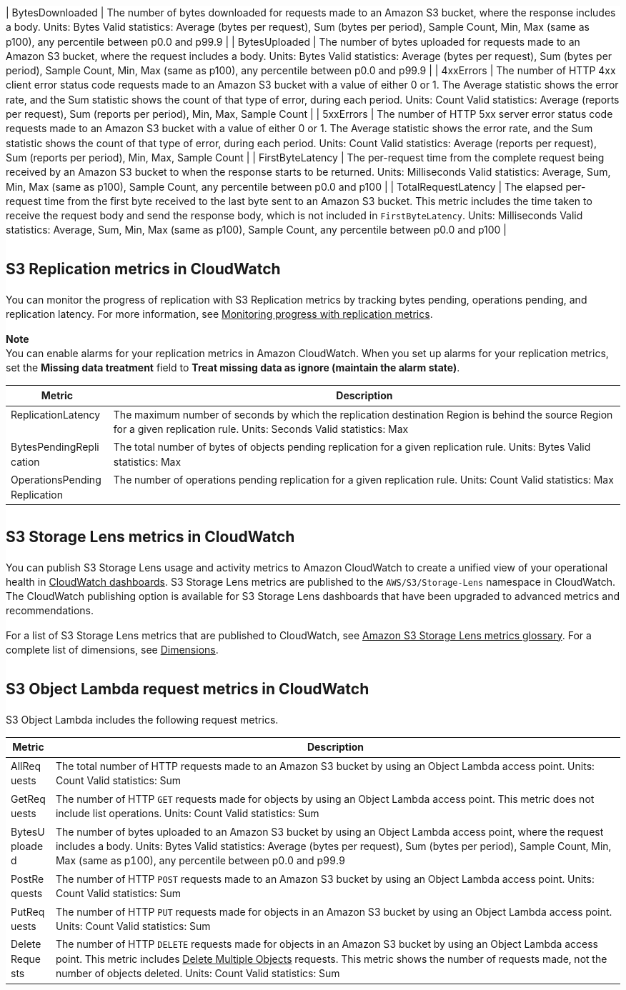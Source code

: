 | BytesDownloaded |  The number of bytes downloaded for requests made to an Amazon S3 bucket, where the response includes a body\. Units: Bytes Valid statistics: Average \(bytes per request\), Sum \(bytes per period\), Sample Count, Min, Max \(same as p100\), any percentile between p0\.0 and p99\.9  | 
| BytesUploaded |  The number of bytes uploaded for requests made to an Amazon S3 bucket, where the request includes a body\. Units: Bytes Valid statistics: Average \(bytes per request\), Sum \(bytes per period\), Sample Count, Min, Max \(same as p100\), any percentile between p0\.0 and p99\.9  | 
| 4xxErrors |  The number of HTTP 4xx client error status code requests made to an Amazon S3 bucket with a value of either 0 or 1\. The Average statistic shows the error rate, and the Sum statistic shows the count of that type of error, during each period\. Units: Count Valid statistics: Average \(reports per request\), Sum \(reports per period\), Min, Max, Sample Count  | 
| 5xxErrors |  The number of HTTP 5xx server error status code requests made to an Amazon S3 bucket with a value of either 0 or 1\. The Average statistic shows the error rate, and the Sum statistic shows the count of that type of error, during each period\. Units: Count Valid statistics: Average \(reports per request\), Sum \(reports per period\), Min, Max, Sample Count  | 
| FirstByteLatency |  The per\-request time from the complete request being received by an Amazon S3 bucket to when the response starts to be returned\. Units: Milliseconds Valid statistics: Average, Sum, Min, Max \(same as p100\), Sample Count, any percentile between p0\.0 and p100  | 
| TotalRequestLatency |  The elapsed per\-request time from the first byte received to the last byte sent to an Amazon S3 bucket\. This metric includes the time taken to receive the request body and send the response body, which is not included in `FirstByteLatency`\. Units: Milliseconds Valid statistics: Average, Sum, Min, Max \(same as p100\), Sample Count, any percentile between p0\.0 and p100  | 

## S3 Replication metrics in CloudWatch<a name="s3-cloudwatch-replication-metrics"></a>

You can monitor the progress of replication with S3 Replication metrics by tracking bytes pending, operations pending, and replication latency\. For more information, see [Monitoring progress with replication metrics](https://docs.aws.amazon.com/AmazonS3/latest/dev/replication-metrics.html)\.

**Note**  
You can enable alarms for your replication metrics in Amazon CloudWatch\. When you set up alarms for your replication metrics, set the **Missing data treatment** field to **Treat missing data as ignore \(maintain the alarm state\)**\.


| Metric | Description | 
| --- | --- | 
| ReplicationLatency |  The maximum number of seconds by which the replication destination Region is behind the source Region for a given replication rule\.  Units: Seconds Valid statistics: Max  | 
| BytesPendingReplication |  The total number of bytes of objects pending replication for a given replication rule\. Units: Bytes Valid statistics: Max  | 
| OperationsPendingReplication |  The number of operations pending replication for a given replication rule\. Units: Count Valid statistics: Max  | 

## S3 Storage Lens metrics in CloudWatch<a name="storage-lens-metrics-cloudwatch-publish"></a>

You can publish S3 Storage Lens usage and activity metrics to Amazon CloudWatch to create a unified view of your operational health in [CloudWatch dashboards](https://docs.aws.amazon.com/AmazonCloudWatch/latest/monitoring/CloudWatch_Dashboards.html)\. S3 Storage Lens metrics are published to the `AWS/S3/Storage-Lens` namespace in CloudWatch\. The CloudWatch publishing option is available for S3 Storage Lens dashboards that have been upgraded to advanced metrics and recommendations\.

For a list of S3 Storage Lens metrics that are published to CloudWatch, see [Amazon S3 Storage Lens metrics glossary](storage_lens_metrics_glossary.md)\. For a complete list of dimensions, see [Dimensions](storage-lens-cloudwatch-metrics-dimensions.md#storage-lens-cloudwatch-dimensions)\.

## S3 Object Lambda request metrics in CloudWatch<a name="olap-cloudwatch-metrics"></a>

S3 Object Lambda includes the following request metrics\.


| Metric | Description | 
| --- | --- | 
| AllRequests |  The total number of HTTP requests made to an Amazon S3 bucket by using an Object Lambda access point\. Units: Count Valid statistics: Sum  | 
| GetRequests |  The number of HTTP `GET` requests made for objects by using an Object Lambda access point\. This metric does not include list operations\. Units: Count Valid statistics: Sum  | 
| BytesUploaded |  The number of bytes uploaded to an Amazon S3 bucket by using an Object Lambda access point, where the request includes a body\. Units: Bytes Valid statistics: Average \(bytes per request\), Sum \(bytes per period\), Sample Count, Min, Max \(same as p100\), any percentile between p0\.0 and p99\.9  | 
| PostRequests |  The number of HTTP `POST` requests made to an Amazon S3 bucket by using an Object Lambda access point\. Units: Count Valid statistics: Sum  | 
| PutRequests |  The number of HTTP `PUT` requests made for objects in an Amazon S3 bucket by using an Object Lambda access point\.  Units: Count  Valid statistics: Sum  | 
| DeleteRequests |  The number of HTTP `DELETE` requests made for objects in an Amazon S3 bucket by using an Object Lambda access point\. This metric includes [Delete Multiple Objects](https://docs.aws.amazon.com/AmazonS3/latest/API/multiobjectdeleteapi.html) requests\. This metric shows the number of requests made, not the number of objects deleted\. Units: Count Valid statistics: Sum  | 
